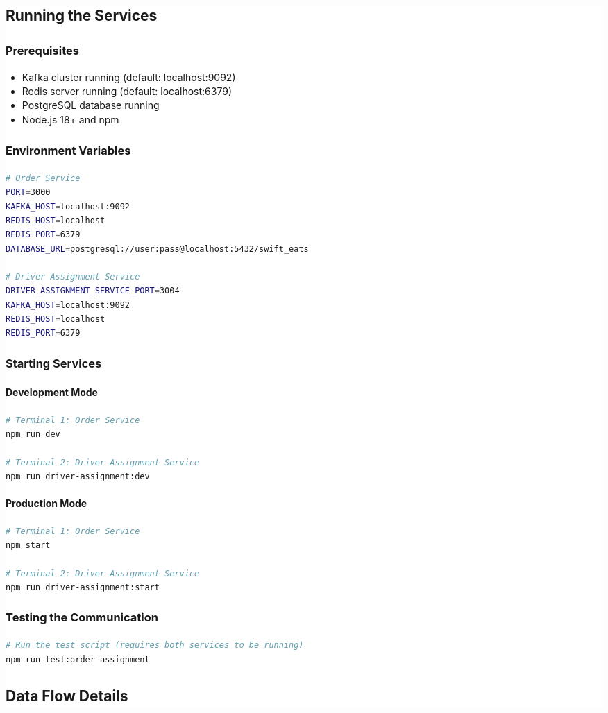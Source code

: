 ## Running the Services

### Prerequisites
- Kafka cluster running (default: localhost:9092)
- Redis server running (default: localhost:6379)
- PostgreSQL database running
- Node.js 18+ and npm

### Environment Variables
```bash
# Order Service
PORT=3000
KAFKA_HOST=localhost:9092
REDIS_HOST=localhost
REDIS_PORT=6379
DATABASE_URL=postgresql://user:pass@localhost:5432/swift_eats

# Driver Assignment Service
DRIVER_ASSIGNMENT_SERVICE_PORT=3004
KAFKA_HOST=localhost:9092
REDIS_HOST=localhost
REDIS_PORT=6379
```

### Starting Services

#### Development Mode
```bash
# Terminal 1: Order Service
npm run dev

# Terminal 2: Driver Assignment Service
npm run driver-assignment:dev
```

#### Production Mode
```bash
# Terminal 1: Order Service
npm start

# Terminal 2: Driver Assignment Service
npm run driver-assignment:start
```

### Testing the Communication
```bash
# Run the test script (requires both services to be running)
npm run test:order-assignment
```

## Data Flow Details
